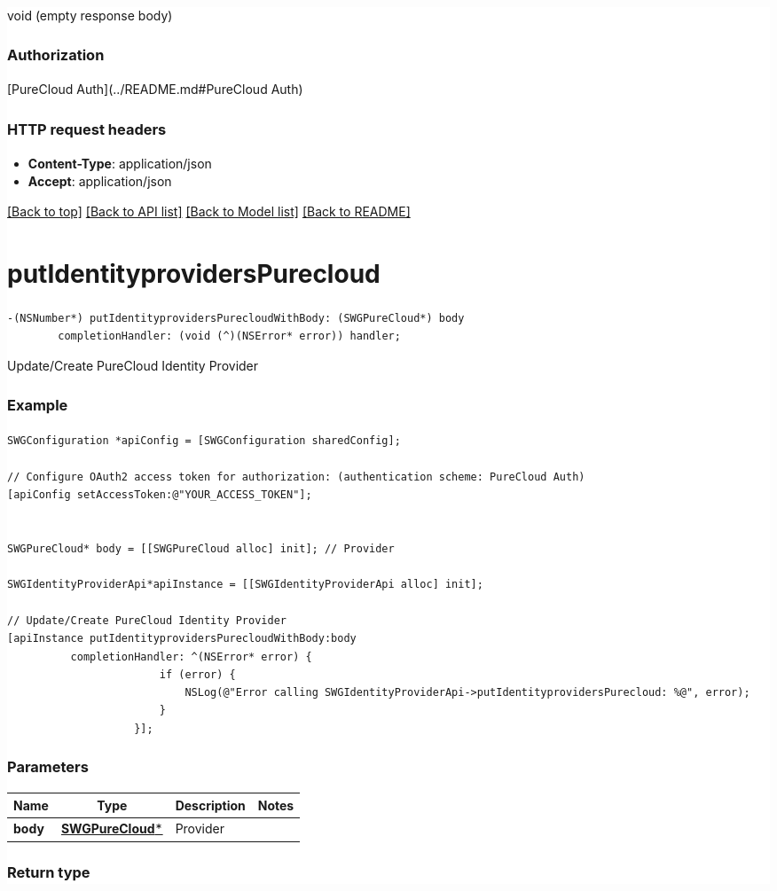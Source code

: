 void (empty response body)

### Authorization

[PureCloud Auth](../README.md#PureCloud Auth)

### HTTP request headers

 - **Content-Type**: application/json
 - **Accept**: application/json

[[Back to top]](#) [[Back to API list]](../README.md#documentation-for-api-endpoints) [[Back to Model list]](../README.md#documentation-for-models) [[Back to README]](../README.md)

# **putIdentityprovidersPurecloud**
```objc
-(NSNumber*) putIdentityprovidersPurecloudWithBody: (SWGPureCloud*) body
        completionHandler: (void (^)(NSError* error)) handler;
```

Update/Create PureCloud Identity Provider



### Example 
```objc
SWGConfiguration *apiConfig = [SWGConfiguration sharedConfig];

// Configure OAuth2 access token for authorization: (authentication scheme: PureCloud Auth)
[apiConfig setAccessToken:@"YOUR_ACCESS_TOKEN"];


SWGPureCloud* body = [[SWGPureCloud alloc] init]; // Provider

SWGIdentityProviderApi*apiInstance = [[SWGIdentityProviderApi alloc] init];

// Update/Create PureCloud Identity Provider
[apiInstance putIdentityprovidersPurecloudWithBody:body
          completionHandler: ^(NSError* error) {
                        if (error) {
                            NSLog(@"Error calling SWGIdentityProviderApi->putIdentityprovidersPurecloud: %@", error);
                        }
                    }];
```

### Parameters

Name | Type | Description  | Notes
------------- | ------------- | ------------- | -------------
 **body** | [**SWGPureCloud***](SWGPureCloud*.md)| Provider | 

### Return type
